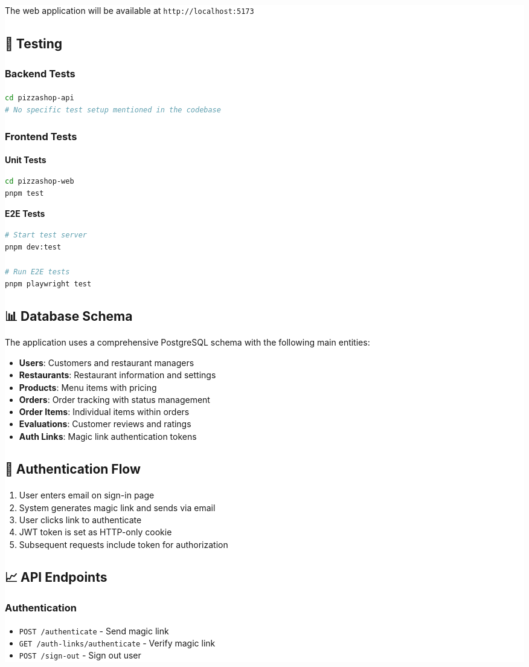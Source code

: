 The web application will be available at `http://localhost:5173`

## 🧪 Testing

### Backend Tests
```bash
cd pizzashop-api
# No specific test setup mentioned in the codebase
```

### Frontend Tests

**Unit Tests**
```bash
cd pizzashop-web
pnpm test
```

**E2E Tests**
```bash
# Start test server
pnpm dev:test

# Run E2E tests
pnpm playwright test
```

## 📊 Database Schema

The application uses a comprehensive PostgreSQL schema with the following main entities:

- **Users**: Customers and restaurant managers
- **Restaurants**: Restaurant information and settings
- **Products**: Menu items with pricing
- **Orders**: Order tracking with status management
- **Order Items**: Individual items within orders
- **Evaluations**: Customer reviews and ratings
- **Auth Links**: Magic link authentication tokens

## 🔐 Authentication Flow

1. User enters email on sign-in page
2. System generates magic link and sends via email
3. User clicks link to authenticate
4. JWT token is set as HTTP-only cookie
5. Subsequent requests include token for authorization

## 📈 API Endpoints

### Authentication
- `POST /authenticate` - Send magic link
- `GET /auth-links/authenticate` - Verify magic link
- `POST /sign-out` - Sign out user
